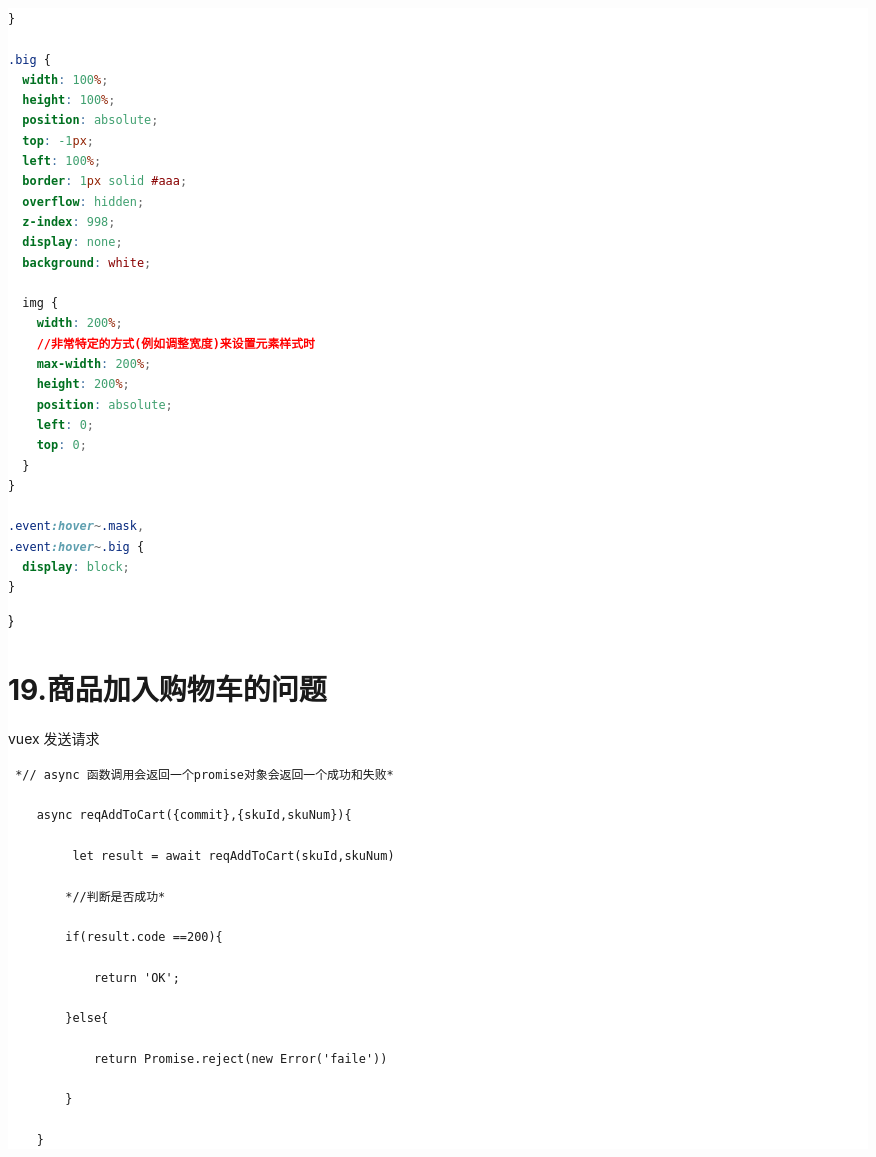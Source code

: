 ```css
}

.big {
  width: 100%;
  height: 100%;
  position: absolute;
  top: -1px;
  left: 100%;
  border: 1px solid #aaa;
  overflow: hidden;
  z-index: 998;
  display: none;
  background: white;

  img {
    width: 200%;
    //非常特定的方式(例如调整宽度)来设置元素样式时
    max-width: 200%;
    height: 200%;
    position: absolute;
    left: 0;
    top: 0;
  }
}

.event:hover~.mask,
.event:hover~.big {
  display: block;
}
```
  }
</style>



# 19.商品加入购物车的问题

vuex 发送请求

```vue
 *// async 函数调用会返回一个promise对象会返回一个成功和失败*

​    async reqAddToCart({commit},{skuId,skuNum}){

​         let result = await reqAddToCart(skuId,skuNum)

​        *//判断是否成功*

​        if(result.code ==200){

​            return 'OK';

​        }else{

​            return Promise.reject(new Error('faile'))

​        }

​    }
```
